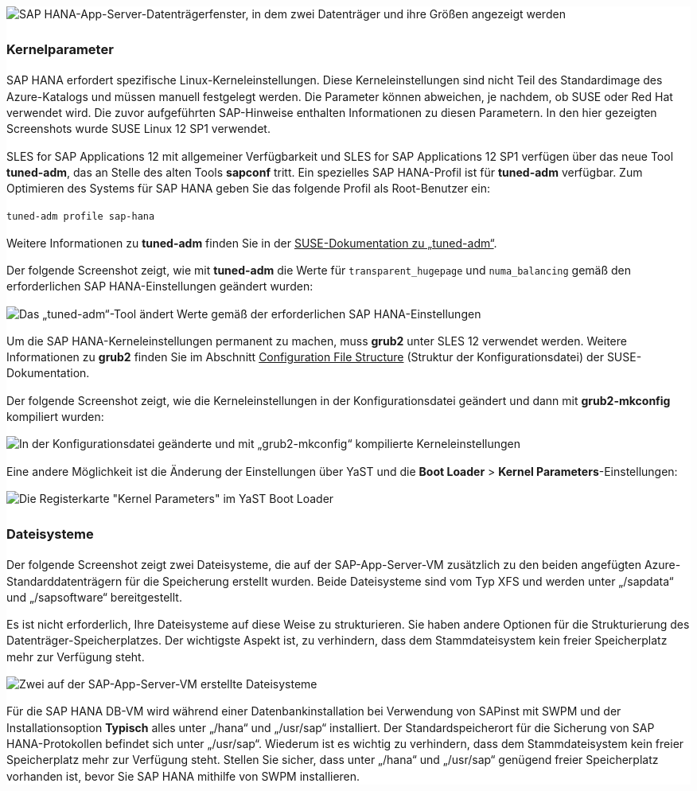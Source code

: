 ![SAP HANA-App-Server-Datenträgerfenster, in dem zwei Datenträger und ihre Größen angezeigt werden](./media/hana-get-started/image003.jpg)


### <a name="kernel-parameters"></a>Kernelparameter
SAP HANA erfordert spezifische Linux-Kerneleinstellungen. Diese Kerneleinstellungen sind nicht Teil des Standardimage des Azure-Katalogs und müssen manuell festgelegt werden. Die Parameter können abweichen, je nachdem, ob SUSE oder Red Hat verwendet wird. Die zuvor aufgeführten SAP-Hinweise enthalten Informationen zu diesen Parametern. In den hier gezeigten Screenshots wurde SUSE Linux 12 SP1 verwendet. 

SLES for SAP Applications 12 mit allgemeiner Verfügbarkeit und SLES for SAP Applications 12 SP1 verfügen über das neue Tool **tuned-adm**, das an Stelle des alten Tools **sapconf** tritt. Ein spezielles SAP HANA-Profil ist für **tuned-adm** verfügbar. Zum Optimieren des Systems für SAP HANA geben Sie das folgende Profil als Root-Benutzer ein:

   `tuned-adm profile sap-hana`

Weitere Informationen zu **tuned-adm** finden Sie in der [SUSE-Dokumentation zu „tuned-adm“](https://www.suse.com/documentation/sles-for-sap-12/pdfdoc/sles-for-sap-12-sp1.zip).

Der folgende Screenshot zeigt, wie mit **tuned-adm** die Werte für `transparent_hugepage` und `numa_balancing` gemäß den erforderlichen SAP HANA-Einstellungen geändert wurden:

![Das „tuned-adm“-Tool ändert Werte gemäß der erforderlichen SAP HANA-Einstellungen](./media/hana-get-started/image005.jpg)

Um die SAP HANA-Kerneleinstellungen permanent zu machen, muss **grub2** unter SLES 12 verwendet werden. Weitere Informationen zu **grub2** finden Sie im Abschnitt [Configuration File Structure](https://www.suse.com/documentation/sles-for-sap-12/pdfdoc/sles-for-sap-12-sp1.zip) (Struktur der Konfigurationsdatei) der SUSE-Dokumentation.

Der folgende Screenshot zeigt, wie die Kerneleinstellungen in der Konfigurationsdatei geändert und dann mit **grub2-mkconfig** kompiliert wurden:

![In der Konfigurationsdatei geänderte und mit „grub2-mkconfig“ kompilierte Kerneleinstellungen](./media/hana-get-started/image006.jpg)

Eine andere Möglichkeit ist die Änderung der Einstellungen über YaST und die **Boot Loader** > **Kernel Parameters**-Einstellungen:

![Die Registerkarte "Kernel Parameters" im YaST Boot Loader](./media/hana-get-started/image007.jpg)

### <a name="file-systems"></a>Dateisysteme
Der folgende Screenshot zeigt zwei Dateisysteme, die auf der SAP-App-Server-VM zusätzlich zu den beiden angefügten Azure-Standarddatenträgern für die Speicherung erstellt wurden. Beide Dateisysteme sind vom Typ XFS und werden unter „/sapdata“ und „/sapsoftware“ bereitgestellt.

Es ist nicht erforderlich, Ihre Dateisysteme auf diese Weise zu strukturieren. Sie haben andere Optionen für die Strukturierung des Datenträger-Speicherplatzes. Der wichtigste Aspekt ist, zu verhindern, dass dem Stammdateisystem kein freier Speicherplatz mehr zur Verfügung steht.

![Zwei auf der SAP-App-Server-VM erstellte Dateisysteme](./media/hana-get-started/image008.jpg)

Für die SAP HANA DB-VM wird während einer Datenbankinstallation bei Verwendung von SAPinst mit SWPM und der Installationsoption **Typisch** alles unter „/hana“ und „/usr/sap“ installiert. Der Standardspeicherort für die Sicherung von SAP HANA-Protokollen befindet sich unter „/usr/sap“. Wiederum ist es wichtig zu verhindern, dass dem Stammdateisystem kein freier Speicherplatz mehr zur Verfügung steht. Stellen Sie sicher, dass unter „/hana“ und „/usr/sap“ genügend freier Speicherplatz vorhanden ist, bevor Sie SAP HANA mithilfe von SWPM installieren.
